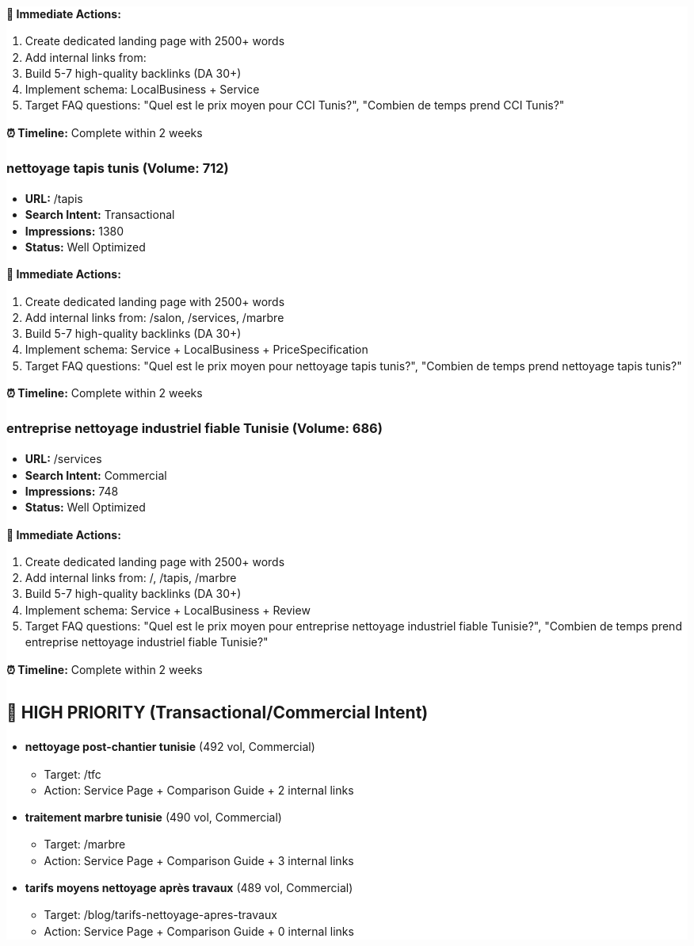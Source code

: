 **🎯 Immediate Actions:**
1. Create dedicated landing page with 2500+ words
2. Add internal links from: 
3. Build 5-7 high-quality backlinks (DA 30+)
4. Implement schema: LocalBusiness + Service
5. Target FAQ questions: "Quel est le prix moyen pour CCI Tunis?", "Combien de temps prend CCI Tunis?"

**⏰ Timeline:** Complete within 2 weeks

### nettoyage tapis tunis (Volume: 712)
- **URL:** /tapis
- **Search Intent:** Transactional
- **Impressions:** 1380
- **Status:** Well Optimized

**🎯 Immediate Actions:**
1. Create dedicated landing page with 2500+ words
2. Add internal links from: /salon, /services, /marbre
3. Build 5-7 high-quality backlinks (DA 30+)
4. Implement schema: Service + LocalBusiness + PriceSpecification
5. Target FAQ questions: "Quel est le prix moyen pour nettoyage tapis tunis?", "Combien de temps prend nettoyage tapis tunis?"

**⏰ Timeline:** Complete within 2 weeks

### entreprise nettoyage industriel fiable Tunisie (Volume: 686)
- **URL:** /services
- **Search Intent:** Commercial
- **Impressions:** 748
- **Status:** Well Optimized

**🎯 Immediate Actions:**
1. Create dedicated landing page with 2500+ words
2. Add internal links from: /, /tapis, /marbre
3. Build 5-7 high-quality backlinks (DA 30+)
4. Implement schema: Service + LocalBusiness + Review
5. Target FAQ questions: "Quel est le prix moyen pour entreprise nettoyage industriel fiable Tunisie?", "Combien de temps prend entreprise nettoyage industriel fiable Tunisie?"

**⏰ Timeline:** Complete within 2 weeks

## 🎯 HIGH PRIORITY (Transactional/Commercial Intent)

- **nettoyage post-chantier tunisie** (492 vol, Commercial)
  - Target: /tfc
  - Action: Service Page + Comparison Guide + 2 internal links

- **traitement marbre tunisie** (490 vol, Commercial)
  - Target: /marbre
  - Action: Service Page + Comparison Guide + 3 internal links

- **tarifs moyens nettoyage après travaux** (489 vol, Commercial)
  - Target: /blog/tarifs-nettoyage-apres-travaux
  - Action: Service Page + Comparison Guide + 0 internal links
